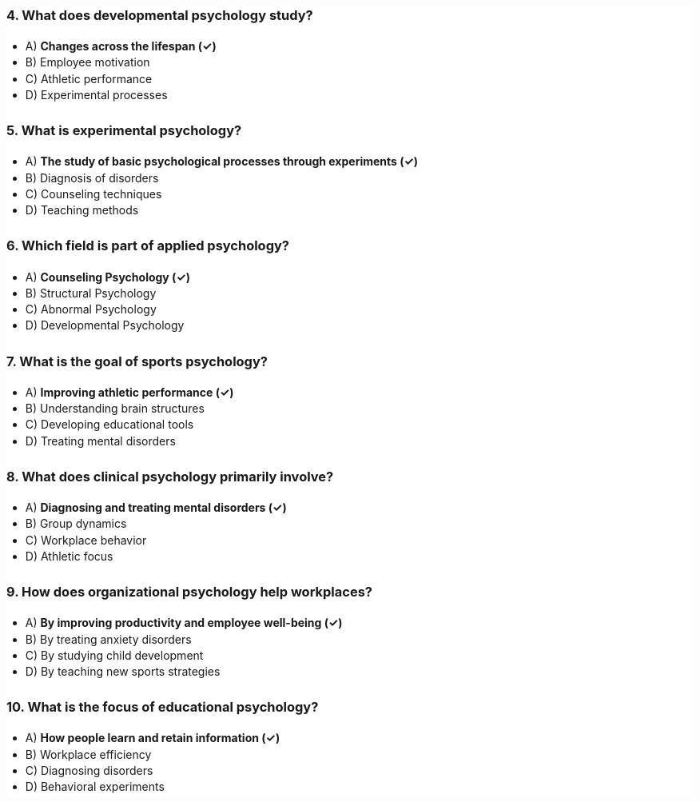 ### 4. What does developmental psychology study?  
- A) **Changes across the lifespan (✓)**  
- B) Employee motivation  
- C) Athletic performance  
- D) Experimental processes  

### 5. What is experimental psychology?  
- A) **The study of basic psychological processes through experiments (✓)**  
- B) Diagnosis of disorders  
- C) Counseling techniques  
- D) Teaching methods  

### 6. Which field is part of applied psychology?  
- A) **Counseling Psychology (✓)**  
- B) Structural Psychology  
- C) Abnormal Psychology  
- D) Developmental Psychology  

### 7. What is the goal of sports psychology?  
- A) **Improving athletic performance (✓)**  
- B) Understanding brain structures  
- C) Developing educational tools  
- D) Treating mental disorders  

### 8. What does clinical psychology primarily involve?  
- A) **Diagnosing and treating mental disorders (✓)**  
- B) Group dynamics  
- C) Workplace behavior  
- D) Athletic focus  

### 9. How does organizational psychology help workplaces?  
- A) **By improving productivity and employee well-being (✓)**  
- B) By treating anxiety disorders  
- C) By studying child development  
- D) By teaching new sports strategies  

### 10. What is the focus of educational psychology?  
- A) **How people learn and retain information (✓)**  
- B) Workplace efficiency  
- C) Diagnosing disorders  
- D) Behavioral experiments  
